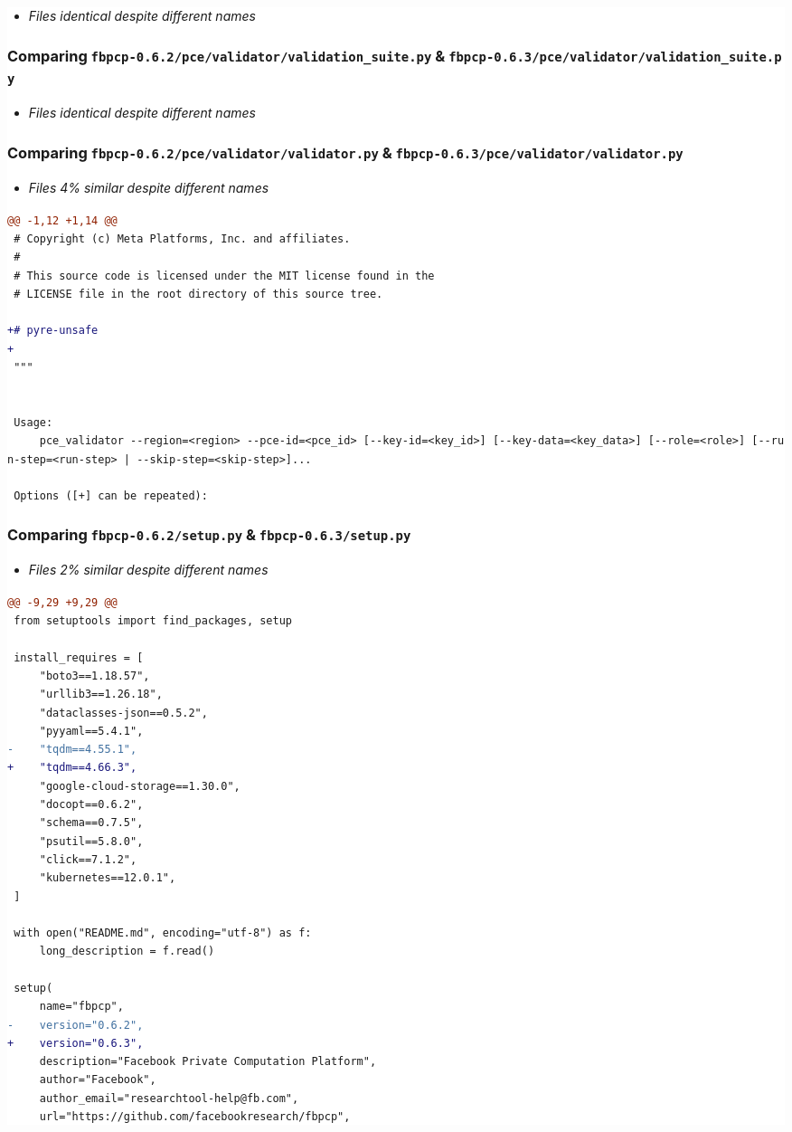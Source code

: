  * *Files identical despite different names*

### Comparing `fbpcp-0.6.2/pce/validator/validation_suite.py` & `fbpcp-0.6.3/pce/validator/validation_suite.py`

 * *Files identical despite different names*

### Comparing `fbpcp-0.6.2/pce/validator/validator.py` & `fbpcp-0.6.3/pce/validator/validator.py`

 * *Files 4% similar despite different names*

```diff
@@ -1,12 +1,14 @@
 # Copyright (c) Meta Platforms, Inc. and affiliates.
 #
 # This source code is licensed under the MIT license found in the
 # LICENSE file in the root directory of this source tree.
 
+# pyre-unsafe
+
 """
 
 
 Usage:
     pce_validator --region=<region> --pce-id=<pce_id> [--key-id=<key_id>] [--key-data=<key_data>] [--role=<role>] [--run-step=<run-step> | --skip-step=<skip-step>]...
 
 Options ([+] can be repeated):
```

### Comparing `fbpcp-0.6.2/setup.py` & `fbpcp-0.6.3/setup.py`

 * *Files 2% similar despite different names*

```diff
@@ -9,29 +9,29 @@
 from setuptools import find_packages, setup
 
 install_requires = [
     "boto3==1.18.57",
     "urllib3==1.26.18",
     "dataclasses-json==0.5.2",
     "pyyaml==5.4.1",
-    "tqdm==4.55.1",
+    "tqdm==4.66.3",
     "google-cloud-storage==1.30.0",
     "docopt==0.6.2",
     "schema==0.7.5",
     "psutil==5.8.0",
     "click==7.1.2",
     "kubernetes==12.0.1",
 ]
 
 with open("README.md", encoding="utf-8") as f:
     long_description = f.read()
 
 setup(
     name="fbpcp",
-    version="0.6.2",
+    version="0.6.3",
     description="Facebook Private Computation Platform",
     author="Facebook",
     author_email="researchtool-help@fb.com",
     url="https://github.com/facebookresearch/fbpcp",
```
